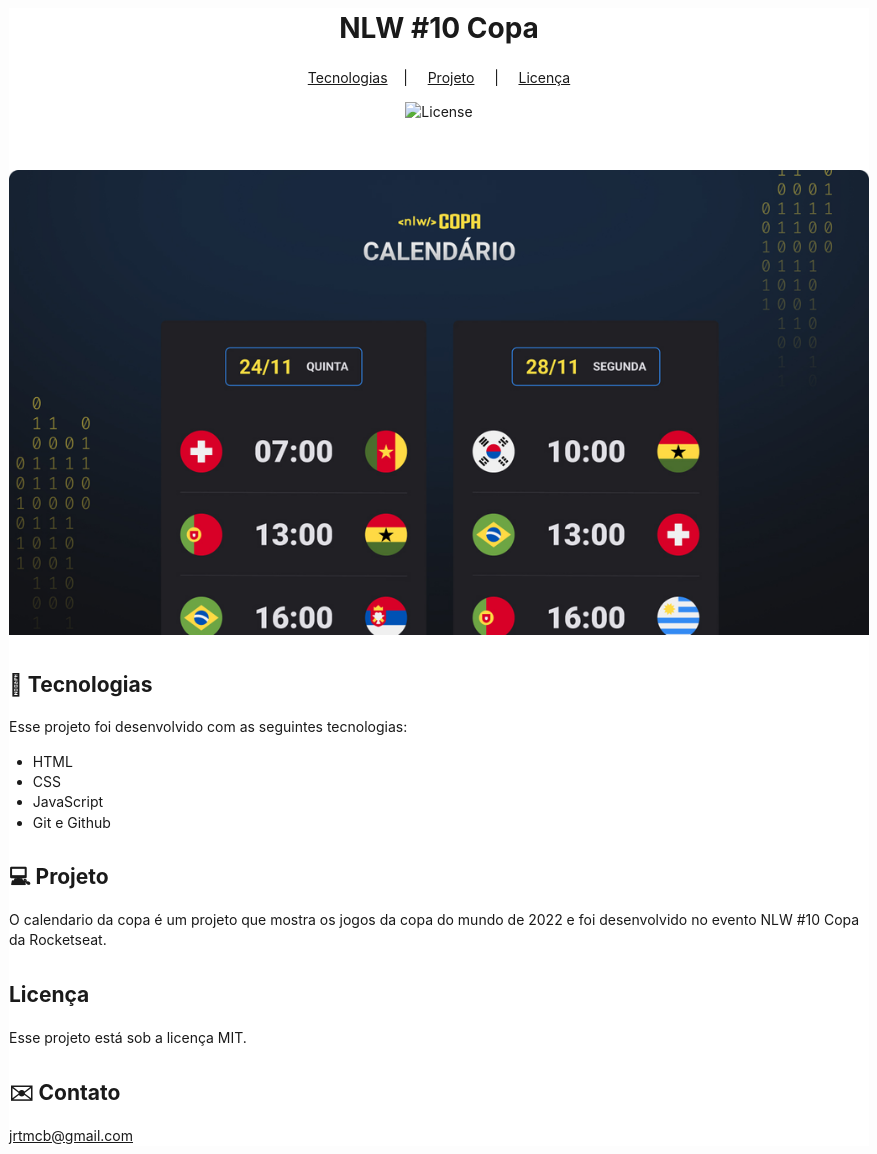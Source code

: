 <h1 align="center">NLW #10 Copa</h1>

<p align="center">
<a href="#-tecnologias">Tecnologias</a>&nbsp;&nbsp;&nbsp; | &nbsp;&nbsp;&nbsp;
<a href="#-projeto">Projeto</a> &nbsp;&nbsp;&nbsp; | &nbsp;&nbsp;&nbsp;
<a href="#-memo-licença">Licença</a>
</p>

<p align="center">
<img alt="License" src="https://img.shields.io/badge/license-MIT-green">
</p>

<br>

<p align="center">
<img alt="Calendario da Copa" src=".github/preview.jpg" width="100%" >
</p>

## 🚀 Tecnologias

Esse projeto foi desenvolvido com as seguintes tecnologias:

- HTML
- CSS
- JavaScript
- Git e Github

## 💻 Projeto

O calendario da copa é um projeto que mostra os jogos da copa do mundo de 2022 e foi desenvolvido no evento NLW #10 Copa da Rocketseat.

## Licença

Esse projeto está sob a licença MIT.

## ✉️ Contato

jrtmcb@gmail.com
